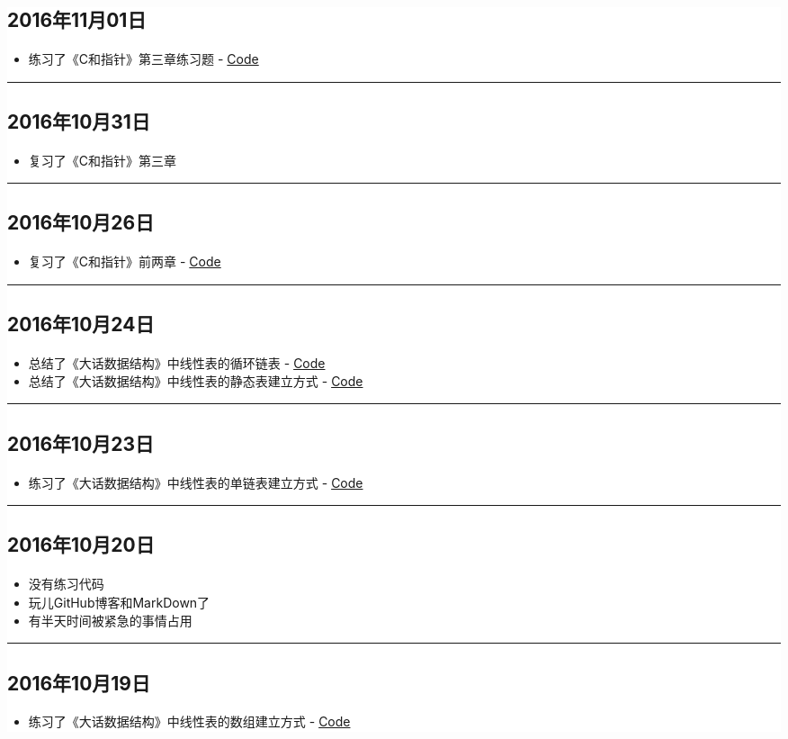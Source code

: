 
## 2016年11月01日
+ 练习了《C和指针》第三章练习题 - [Code](http://github.com/KevinsBobo/book_code/blob/master/pointers_on_c/03_data_question_24.c)

---

## 2016年10月31日
+ 复习了《C和指针》第三章

---

## 2016年10月26日
+ 复习了《C和指针》前两章 - [Code](http://github.com/KevinsBobo/book_code/blob/master/pointers_on_c/01_quickly_start.md)

---

## 2016年10月24日
+ 总结了《大话数据结构》中线性表的循环链表 - [Code](http://github.com/KevinsBobo/book_code/blob/master/data_structure/01_list_04_cricular.md)
+ 总结了《大话数据结构》中线性表的静态表建立方式 - [Code](http://github.com/KevinsBobo/book_code/blob/master/data_structure/01_list_03_static.md)

---

## 2016年10月23日
+ 练习了《大话数据结构》中线性表的单链表建立方式 - [Code](http://github.com/KevinsBobo/book_code/blob/master/data_structure/01_list_02_link.c)

---

## 2016年10月20日
+ 没有练习代码
+ 玩儿GitHub博客和MarkDown了
+ 有半天时间被紧急的事情占用

---

## 2016年10月19日
+ 练习了《大话数据结构》中线性表的数组建立方式 - [Code](http://github.com/KevinsBobo/book_code/blob/master/data_structure/01_list_01_array.c)
